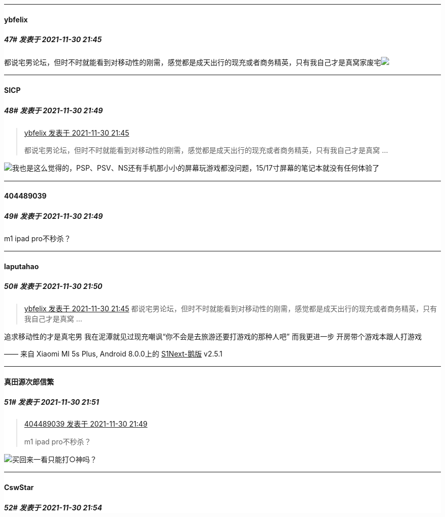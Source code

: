 *****

####  ybfelix  
##### 47#       发表于 2021-11-30 21:45

都说宅男论坛，但时不时就能看到对移动性的刚需，感觉都是成天出行的现充或者商务精英，只有我自己才是真窝家废宅<img src="https://static.saraba1st.com/image/smiley/face2017/025.png" referrerpolicy="no-referrer">

*****

####  SICP  
##### 48#       发表于 2021-11-30 21:49

<blockquote><a href="httphttps://bbs.saraba1st.com/2b/forum.php?mod=redirect&amp;goto=findpost&amp;pid=53762746&amp;ptid=2040175" target="_blank">ybfelix 发表于 2021-11-30 21:45</a>

都说宅男论坛，但时不时就能看到对移动性的刚需，感觉都是成天出行的现充或者商务精英，只有我自己才是真窝 ...</blockquote>
<img src="https://static.saraba1st.com/image/smiley/face2017/067.png" referrerpolicy="no-referrer">我也是这么觉得的，PSP、PSV、NS还有手机那小小的屏幕玩游戏都没问题，15/17寸屏幕的笔记本就没有任何体验了

*****

####  404489039  
##### 49#       发表于 2021-11-30 21:49

m1 ipad pro不秒杀？

*****

####  laputahao  
##### 50#       发表于 2021-11-30 21:50

<blockquote><a href="httphttps://bbs.saraba1st.com/2b/forum.php?mod=redirect&amp;goto=findpost&amp;pid=53762746&amp;ptid=2040175" target="_blank">ybfelix 发表于 2021-11-30 21:45</a>
都说宅男论坛，但时不时就能看到对移动性的刚需，感觉都是成天出行的现充或者商务精英，只有我自己才是真窝 ...</blockquote>
追求移动性的才是真宅男 我在泥潭就见过现充嘲讽“你不会是去旅游还要打游戏的那种人吧” 而我更进一步 开房带个游戏本跟人打游戏 

—— 来自 Xiaomi MI 5s Plus, Android 8.0.0上的 [S1Next-鹅版](https://github.com/ykrank/S1-Next/releases) v2.5.1

*****

####  真田源次郎信繁  
##### 51#       发表于 2021-11-30 21:51

<blockquote><a href="httphttps://bbs.saraba1st.com/2b/forum.php?mod=redirect&amp;goto=findpost&amp;pid=53762788&amp;ptid=2040175" target="_blank">404489039 发表于 2021-11-30 21:49</a>

m1 ipad pro不秒杀？</blockquote>
<img src="https://static.saraba1st.com/image/smiley/face2017/220.png" referrerpolicy="no-referrer">买回来一看只能打○神吗？

*****

####  CswStar  
##### 52#       发表于 2021-11-30 21:54
